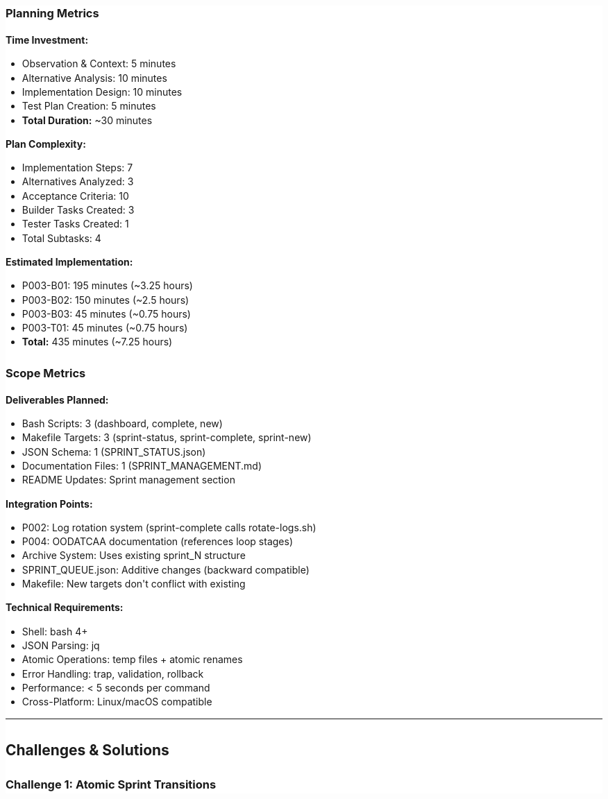 ### Planning Metrics

**Time Investment:**
- Observation & Context: 5 minutes
- Alternative Analysis: 10 minutes
- Implementation Design: 10 minutes
- Test Plan Creation: 5 minutes
- **Total Duration:** ~30 minutes

**Plan Complexity:**
- Implementation Steps: 7
- Alternatives Analyzed: 3
- Acceptance Criteria: 10
- Builder Tasks Created: 3
- Tester Tasks Created: 1
- Total Subtasks: 4

**Estimated Implementation:**
- P003-B01: 195 minutes (~3.25 hours)
- P003-B02: 150 minutes (~2.5 hours)
- P003-B03: 45 minutes (~0.75 hours)
- P003-T01: 45 minutes (~0.75 hours)
- **Total:** 435 minutes (~7.25 hours)

### Scope Metrics

**Deliverables Planned:**
- Bash Scripts: 3 (dashboard, complete, new)
- Makefile Targets: 3 (sprint-status, sprint-complete, sprint-new)
- JSON Schema: 1 (SPRINT_STATUS.json)
- Documentation Files: 1 (SPRINT_MANAGEMENT.md)
- README Updates: Sprint management section

**Integration Points:**
- P002: Log rotation system (sprint-complete calls rotate-logs.sh)
- P004: OODATCAA documentation (references loop stages)
- Archive System: Uses existing sprint_N structure
- SPRINT_QUEUE.json: Additive changes (backward compatible)
- Makefile: New targets don't conflict with existing

**Technical Requirements:**
- Shell: bash 4+
- JSON Parsing: jq
- Atomic Operations: temp files + atomic renames
- Error Handling: trap, validation, rollback
- Performance: < 5 seconds per command
- Cross-Platform: Linux/macOS compatible

---

## Challenges & Solutions

### Challenge 1: Atomic Sprint Transitions
